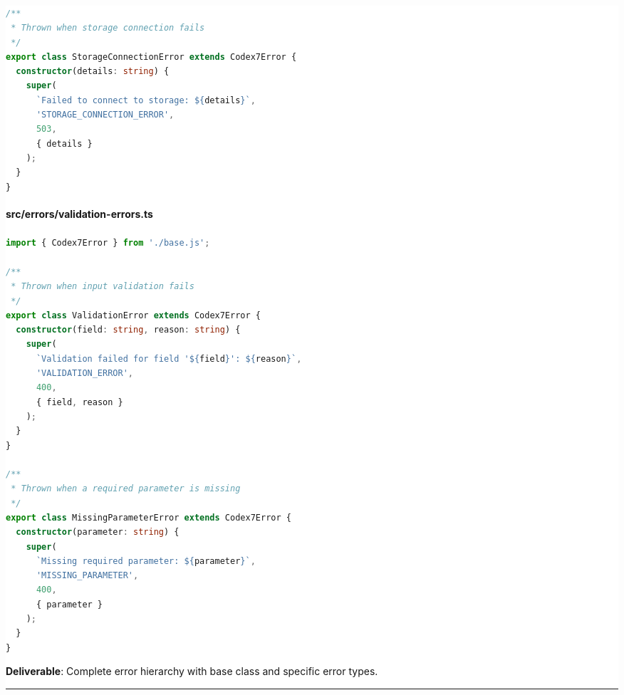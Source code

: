 ```typescript
/**
 * Thrown when storage connection fails
 */
export class StorageConnectionError extends Codex7Error {
  constructor(details: string) {
    super(
      `Failed to connect to storage: ${details}`,
      'STORAGE_CONNECTION_ERROR',
      503,
      { details }
    );
  }
}
```

#### src/errors/validation-errors.ts
```typescript
import { Codex7Error } from './base.js';

/**
 * Thrown when input validation fails
 */
export class ValidationError extends Codex7Error {
  constructor(field: string, reason: string) {
    super(
      `Validation failed for field '${field}': ${reason}`,
      'VALIDATION_ERROR',
      400,
      { field, reason }
    );
  }
}

/**
 * Thrown when a required parameter is missing
 */
export class MissingParameterError extends Codex7Error {
  constructor(parameter: string) {
    super(
      `Missing required parameter: ${parameter}`,
      'MISSING_PARAMETER',
      400,
      { parameter }
    );
  }
}
```

**Deliverable**: Complete error hierarchy with base class and specific error types.

---
